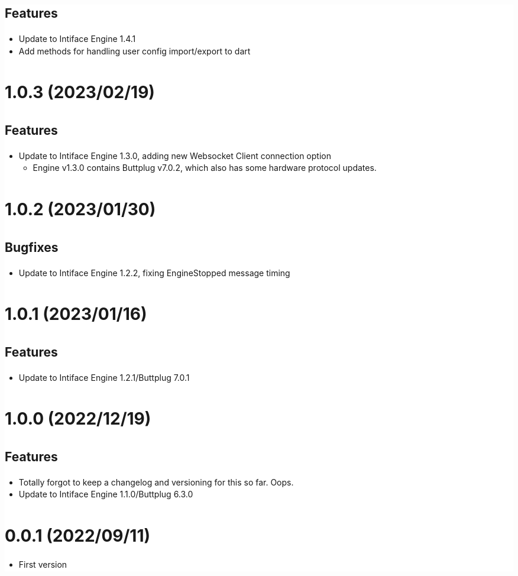 ## Features

- Update to Intiface Engine 1.4.1
- Add methods for handling user config import/export to dart

# 1.0.3 (2023/02/19)

## Features

- Update to Intiface Engine 1.3.0, adding new Websocket Client connection option
  - Engine v1.3.0 contains Buttplug v7.0.2, which also has some hardware protocol updates.

# 1.0.2 (2023/01/30)

## Bugfixes

- Update to Intiface Engine 1.2.2, fixing EngineStopped message timing

# 1.0.1 (2023/01/16)

## Features

- Update to Intiface Engine 1.2.1/Buttplug 7.0.1

# 1.0.0 (2022/12/19)

## Features

- Totally forgot to keep a changelog and versioning for this so far. Oops.
- Update to Intiface Engine 1.1.0/Buttplug 6.3.0

# 0.0.1 (2022/09/11)

- First version